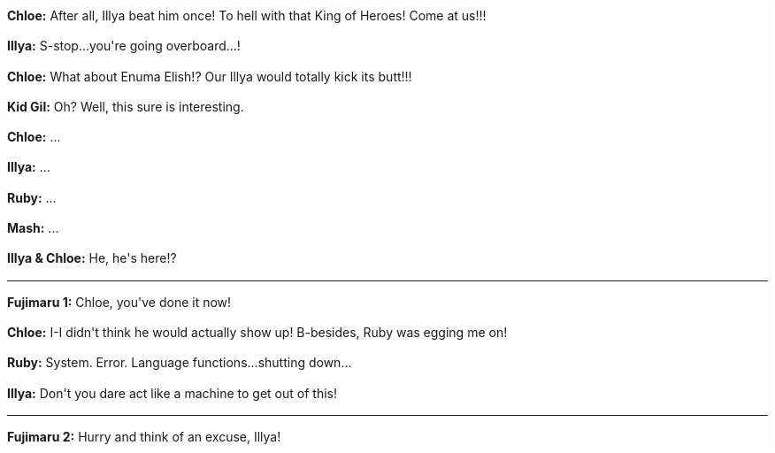 
**Chloe:**
After all, Illya beat him once!
To hell with that King of Heroes! Come at us!!!

 
**Illya:**
S-stop...you're going overboard...!

 
**Chloe:**
What about Enuma Elish!?
Our Illya would totally kick its butt!!!

 
**Kid Gil:**
Oh? Well, this sure is interesting.

 
**Chloe:**
...

 
**Illya:**
...

 
**Ruby:**
...

 
**Mash:**
...

 
**Illya & Chloe:**
He, he's here!?

 

---

**Fujimaru 1:**
Chloe, you've done it now!
 
**Chloe:**
I-I didn't think he would actually show up!
B-besides, Ruby was egging me on!

 
**Ruby:**
System. Error.
Language functions...shutting down...

 
**Illya:**
Don't you dare act like a machine to get out of this!

 

---

**Fujimaru 2:**
Hurry and think of an excuse, Illya!
 